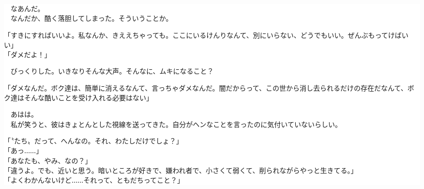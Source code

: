 &emsp;なあんだ。</br>
&emsp;なんだか、酷く落胆してしまった。そういうことか。</br>

「すきにすればいいよ。私なんか、きええちゃっても。ここにいるけんりなんて、別にいらない、どうでもいい。ぜんぶもってけばいい」</br>
「ダメだよ！」</br>

&emsp;びっくりした。いきなりそんな大声。そんなに、ムキになること？</br>

「ダメなんだ。ボク達は、簡単に消えるなんて、言っちゃダメなんだ。闇だからって、この世から消し去られるだけの存在だなんて、ボク達はそんな酷いことを受け入れる必要はない」</br>

&emsp;あはは。</br>
&emsp;私が笑うと、彼はきょとんとした視線を送ってきた。自分がヘンなことを言ったのに気付いていないらしい。</br>

「〝たち〟だって、へんなの。それ、わたしだけでしょ？」</br>
「あっ……」</br>
「あなたも、やみ、なの？」</br>
「違うよ。でも、近いと思う。暗いところが好きで、嫌われ者で、小さくて弱くて、削られながらやっと生きてる。」</br>
「よくわかんないけど……それって、ともだちってこと？」</br>
